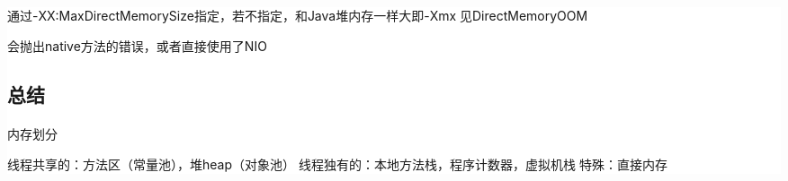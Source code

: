 通过-XX:MaxDirectMemorySize指定，若不指定，和Java堆内存一样大即-Xmx
见DirectMemoryOOM

会抛出native方法的错误，或者直接使用了NIO

## 总结

内存划分 

线程共享的：方法区（常量池），堆heap（对象池）
线程独有的：本地方法栈，程序计数器，虚拟机栈
特殊：直接内存









